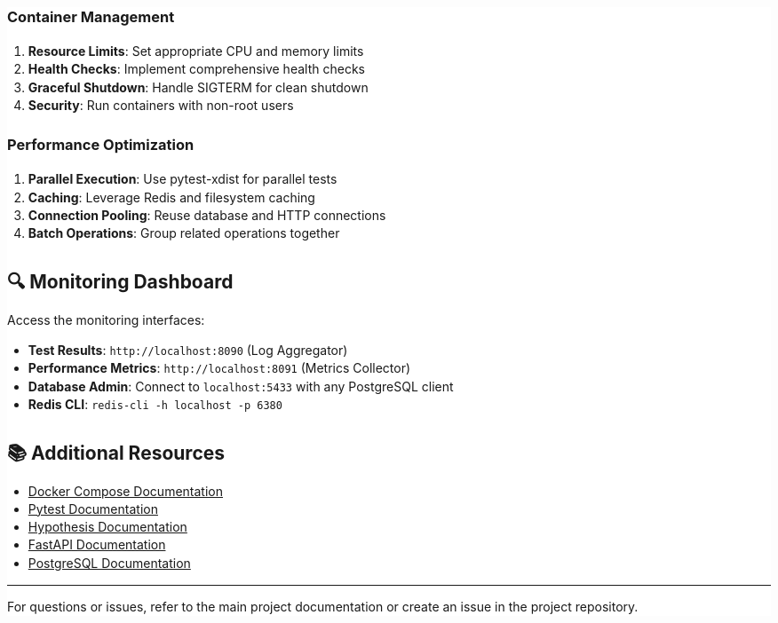 ### Container Management
1. **Resource Limits**: Set appropriate CPU and memory limits
2. **Health Checks**: Implement comprehensive health checks
3. **Graceful Shutdown**: Handle SIGTERM for clean shutdown
4. **Security**: Run containers with non-root users

### Performance Optimization
1. **Parallel Execution**: Use pytest-xdist for parallel tests
2. **Caching**: Leverage Redis and filesystem caching
3. **Connection Pooling**: Reuse database and HTTP connections
4. **Batch Operations**: Group related operations together

## 🔍 Monitoring Dashboard

Access the monitoring interfaces:

- **Test Results**: `http://localhost:8090` (Log Aggregator)
- **Performance Metrics**: `http://localhost:8091` (Metrics Collector)
- **Database Admin**: Connect to `localhost:5433` with any PostgreSQL client
- **Redis CLI**: `redis-cli -h localhost -p 6380`

## 📚 Additional Resources

- [Docker Compose Documentation](https://docs.docker.com/compose/)
- [Pytest Documentation](https://docs.pytest.org/)
- [Hypothesis Documentation](https://hypothesis.readthedocs.io/)
- [FastAPI Documentation](https://fastapi.tiangolo.com/)
- [PostgreSQL Documentation](https://www.postgresql.org/docs/)

---

For questions or issues, refer to the main project documentation or create an issue in the project repository.